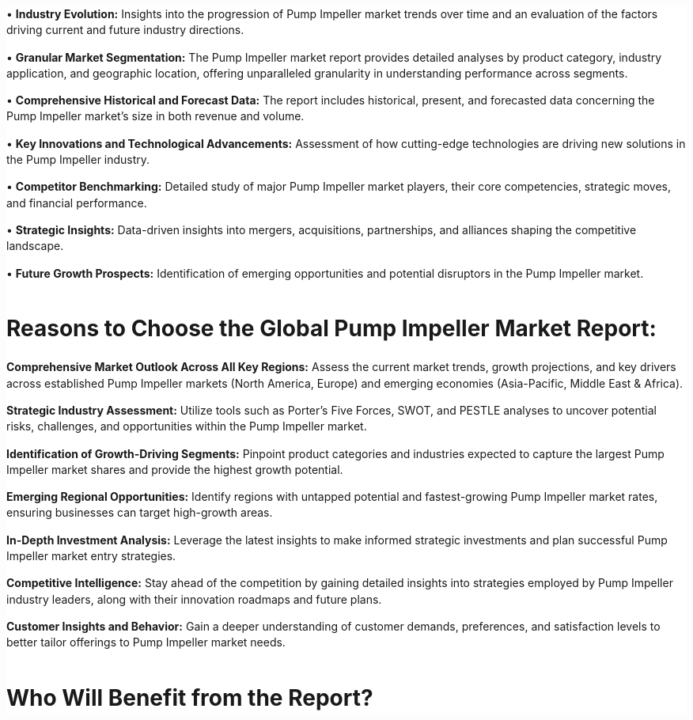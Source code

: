 • <strong>Industry Evolution:</strong> Insights into the progression of Pump Impeller market trends over time and an evaluation of the factors driving current and future industry directions.

• <strong>Granular Market Segmentation:</strong> The Pump Impeller market report provides detailed analyses by product category, industry application, and geographic location, offering unparalleled granularity in understanding performance across segments.

• <strong>Comprehensive Historical and Forecast Data:</strong> The report includes historical, present, and forecasted data concerning the Pump Impeller market’s size in both revenue and volume.

• <strong>Key Innovations and Technological Advancements:</strong> Assessment of how cutting-edge technologies are driving new solutions in the Pump Impeller industry.

• <strong>Competitor Benchmarking:</strong> Detailed study of major Pump Impeller market players, their core competencies, strategic moves, and financial performance.

• <strong>Strategic Insights:</strong> Data-driven insights into mergers, acquisitions, partnerships, and alliances shaping the competitive landscape.

• <strong>Future Growth Prospects:</strong> Identification of emerging opportunities and potential disruptors in the Pump Impeller market.

# <strong>Reasons to Choose the Global Pump Impeller Market Report:</strong>

<strong>Comprehensive Market Outlook Across All Key Regions:</strong>
Assess the current market trends, growth projections, and key drivers across established Pump Impeller markets (North America, Europe) and emerging economies (Asia-Pacific, Middle East & Africa).

<strong>Strategic Industry Assessment:</strong>
Utilize tools such as Porter’s Five Forces, SWOT, and PESTLE analyses to uncover potential risks, challenges, and opportunities within the Pump Impeller market.

<strong>Identification of Growth-Driving Segments:</strong>
Pinpoint product categories and industries expected to capture the largest Pump Impeller market shares and provide the highest growth potential.

<strong>Emerging Regional Opportunities:</strong>
Identify regions with untapped potential and fastest-growing Pump Impeller market rates, ensuring businesses can target high-growth areas.

<strong>In-Depth Investment Analysis:</strong>
Leverage the latest insights to make informed strategic investments and plan successful Pump Impeller market entry strategies.

<strong>Competitive Intelligence:</strong>
Stay ahead of the competition by gaining detailed insights into strategies employed by Pump Impeller industry leaders, along with their innovation roadmaps and future plans.

<strong>Customer Insights and Behavior:</strong>
Gain a deeper understanding of customer demands, preferences, and satisfaction levels to better tailor offerings to Pump Impeller market needs.

# <strong>Who Will Benefit from the Report?</strong>

